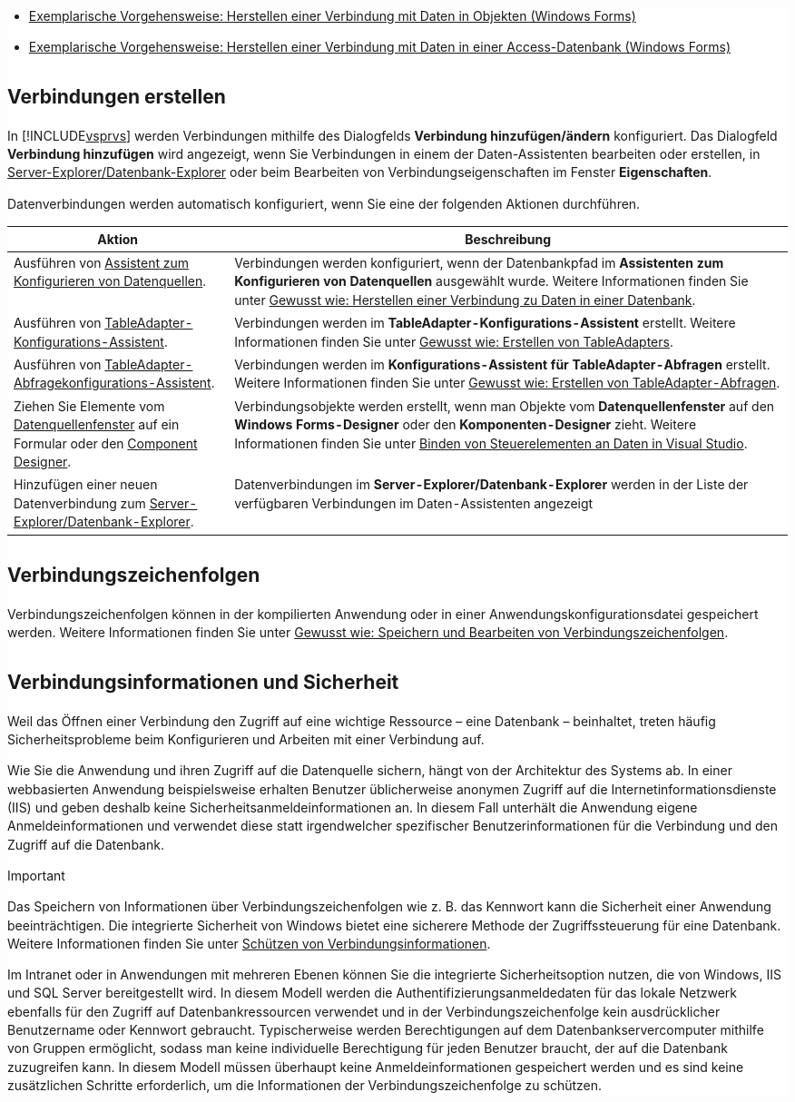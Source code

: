 -   [Exemplarische Vorgehensweise: Herstellen einer Verbindung mit Daten in Objekten \(Windows Forms\)](../Topic/Walkthrough:%20Connecting%20to%20Data%20in%20Objects%20\(Windows%20Forms\).md)  
  
-   [Exemplarische Vorgehensweise: Herstellen einer Verbindung mit Daten in einer Access\-Datenbank \(Windows Forms\)](../data-tools/connect-to-data-in-an-access-database-windows-forms.md)  
  
## Verbindungen erstellen  
 In [!INCLUDE[vsprvs](../code-quality/includes/vsprvs_md.md)] werden Verbindungen mithilfe des Dialogfelds **Verbindung hinzufügen\/ändern** konfiguriert.  Das Dialogfeld **Verbindung hinzufügen** wird angezeigt, wenn Sie Verbindungen in einem der Daten\-Assistenten bearbeiten oder erstellen, in [Server\-Explorer\/Datenbank\-Explorer](../Topic/Server%20Explorer.md) oder beim Bearbeiten von Verbindungseigenschaften im Fenster **Eigenschaften**.  
  
 Datenverbindungen werden automatisch konfiguriert, wenn Sie eine der folgenden Aktionen durchführen.  
  
|Aktion|Beschreibung|  
|------------|------------------|  
|Ausführen von [Assistent zum Konfigurieren von Datenquellen](../data-tools/media/data-source-configuration-wizard.png).|Verbindungen werden konfiguriert, wenn der Datenbankpfad im **Assistenten zum Konfigurieren von Datenquellen** ausgewählt wurde.  Weitere Informationen finden Sie unter [Gewusst wie: Herstellen einer Verbindung zu Daten in einer Datenbank](../data-tools/how-to-connect-to-data-in-a-database.md).|  
|Ausführen von [TableAdapter\-Konfigurations\-Assistent](../Topic/TableAdapter%20Configuration%20Wizard.md).|Verbindungen werden im **TableAdapter\-Konfigurations\-Assistent** erstellt.  Weitere Informationen finden Sie unter [Gewusst wie: Erstellen von TableAdapters](../data-tools/create-and-configure-tableadapters.md).|  
|Ausführen von [TableAdapter\-Abfragekonfigurations\-Assistent](../data-tools/editing-tableadapters.md).|Verbindungen werden im **Konfigurations\-Assistent für TableAdapter\-Abfragen** erstellt.  Weitere Informationen finden Sie unter [Gewusst wie: Erstellen von TableAdapter\-Abfragen](../data-tools/how-to-create-tableadapter-queries.md).|  
|Ziehen Sie Elemente vom [Datenquellenfenster](../Topic/Data%20Sources%20Window.md) auf ein Formular oder den [Component Designer](../Topic/Component%20Designer.md).|Verbindungsobjekte werden erstellt, wenn man Objekte vom **Datenquellenfenster** auf den **Windows Forms\-Designer** oder den **Komponenten\-Designer** zieht.  Weitere Informationen finden Sie unter [Binden von Steuerelementen an Daten in Visual Studio](../data-tools/bind-controls-to-data-in-visual-studio.md).|  
|Hinzufügen einer neuen Datenverbindung zum [Server\-Explorer\/Datenbank\-Explorer](../Topic/Server%20Explorer.md).|Datenverbindungen im **Server\-Explorer\/Datenbank\-Explorer** werden in der Liste der verfügbaren Verbindungen im Daten\-Assistenten angezeigt|  
  
## Verbindungszeichenfolgen  
 Verbindungszeichenfolgen können in der kompilierten Anwendung oder in einer Anwendungskonfigurationsdatei gespeichert werden.  Weitere Informationen finden Sie unter [Gewusst wie: Speichern und Bearbeiten von Verbindungszeichenfolgen](../Topic/How%20to:%20Save%20and%20Edit%20Connection%20Strings.md).  
  
## Verbindungsinformationen und Sicherheit  
 Weil das Öffnen einer Verbindung den Zugriff auf eine wichtige Ressource – eine Datenbank – beinhaltet, treten häufig Sicherheitsprobleme beim Konfigurieren und Arbeiten mit einer Verbindung auf.  
  
 Wie Sie die Anwendung und ihren Zugriff auf die Datenquelle sichern, hängt von der Architektur des Systems ab.  In einer webbasierten Anwendung beispielsweise erhalten Benutzer üblicherweise anonymen Zugriff auf die Internetinformationsdienste \(IIS\) und geben deshalb keine Sicherheitsanmeldeinformationen an.  In diesem Fall unterhält die Anwendung eigene Anmeldeinformationen und verwendet diese statt irgendwelcher spezifischer Benutzerinformationen für die Verbindung und den Zugriff auf die Datenbank.  
  
> [!IMPORTANT]
>  Das Speichern von Informationen über Verbindungszeichenfolgen wie z. B. das Kennwort kann die Sicherheit einer Anwendung beeinträchtigen.  Die integrierte Sicherheit von Windows bietet eine sicherere Methode der Zugriffssteuerung für eine Datenbank.  Weitere Informationen finden Sie unter [Schützen von Verbindungsinformationen](../Topic/Protecting%20Connection%20Information.md).  
  
 Im Intranet oder in Anwendungen mit mehreren Ebenen können Sie die integrierte Sicherheitsoption nutzen, die von Windows, IIS und SQL Server bereitgestellt wird.  In diesem Modell werden die Authentifizierungsanmeldedaten für das lokale Netzwerk ebenfalls für den Zugriff auf Datenbankressourcen verwendet und in der Verbindungszeichenfolge kein ausdrücklicher Benutzername oder Kennwort gebraucht.  Typischerweise werden Berechtigungen auf dem Datenbankservercomputer mithilfe von Gruppen ermöglicht, sodass man keine individuelle Berechtigung für jeden Benutzer braucht, der auf die Datenbank zuzugreifen kann.  In diesem Modell müssen überhaupt keine Anmeldeinformationen gespeichert werden und es sind keine zusätzlichen Schritte erforderlich, um die Informationen der Verbindungszeichenfolge zu schützen.  
  